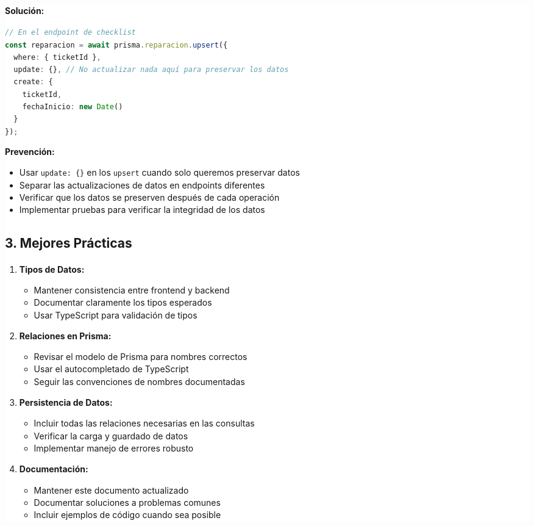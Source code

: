 **Solución:**
```typescript
// En el endpoint de checklist
const reparacion = await prisma.reparacion.upsert({
  where: { ticketId },
  update: {}, // No actualizar nada aquí para preservar los datos
  create: {
    ticketId,
    fechaInicio: new Date()
  }
});
```

**Prevención:**
- Usar `update: {}` en los `upsert` cuando solo queremos preservar datos
- Separar las actualizaciones de datos en endpoints diferentes
- Verificar que los datos se preserven después de cada operación
- Implementar pruebas para verificar la integridad de los datos

## 3. Mejores Prácticas

1. **Tipos de Datos:**
   - Mantener consistencia entre frontend y backend
   - Documentar claramente los tipos esperados
   - Usar TypeScript para validación de tipos

2. **Relaciones en Prisma:**
   - Revisar el modelo de Prisma para nombres correctos
   - Usar el autocompletado de TypeScript
   - Seguir las convenciones de nombres documentadas

3. **Persistencia de Datos:**
   - Incluir todas las relaciones necesarias en las consultas
   - Verificar la carga y guardado de datos
   - Implementar manejo de errores robusto

4. **Documentación:**
   - Mantener este documento actualizado
   - Documentar soluciones a problemas comunes
   - Incluir ejemplos de código cuando sea posible 